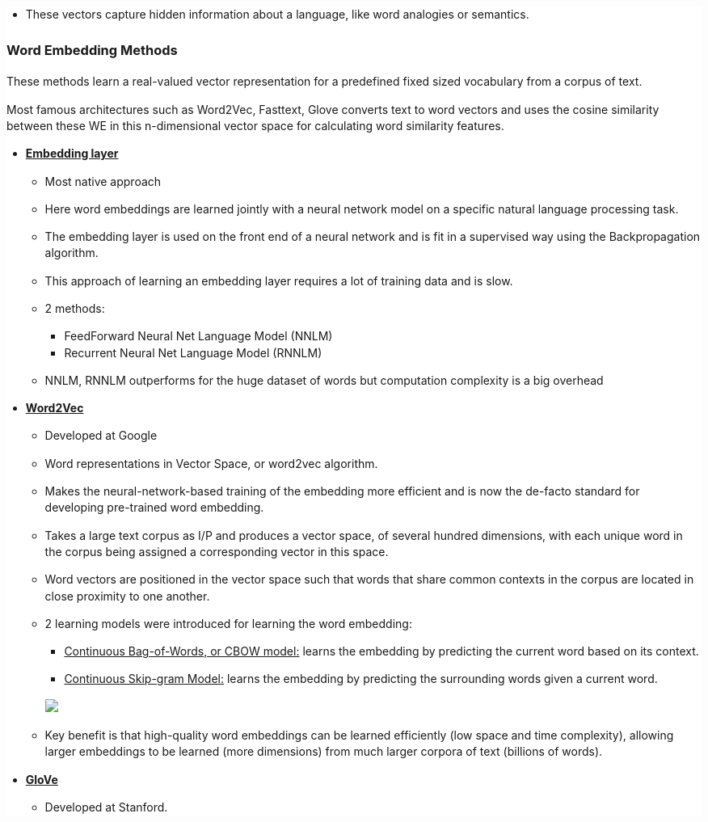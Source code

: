 - These vectors capture hidden information about a language, like word analogies or semantics.


### Word Embedding Methods

These methods learn a real-valued vector representation for a predefined fixed sized vocabulary from a corpus of text.

Most famous architectures such as Word2Vec, Fasttext, Glove converts text to word vectors and uses the cosine similarity between these WE in this n-dimensional vector space for calculating word similarity features.

- <ins>**Embedding layer**</ins>
    - Most native approach

    - Here word embeddings are learned jointly with a neural network model on a specific natural language processing task.

    - The embedding layer is used on the front end of a neural network and is fit in a supervised way using the Backpropagation algorithm.

    - This approach of learning an embedding layer requires a lot of training data and is slow.

    - 2 methods:
      - FeedForward Neural Net Language Model (NNLM)
      - Recurrent Neural Net Language Model (RNNLM)

    - NNLM, RNNLM outperforms for the huge dataset of words but computation complexity is a big overhead

- <ins>**Word2Vec**</ins>
    - Developed at Google

    - Word representations in Vector Space, or word2vec algorithm.

    - Makes the neural-network-based training of the embedding more efficient and is now the de-facto standard for developing pre-trained word embedding.

    - Takes a large text corpus as I/P and produces a vector space, of several hundred dimensions, with each unique word in the corpus being assigned a corresponding vector in this space.

    - Word vectors are positioned in the vector space such that words that share common contexts in the corpus are located in close proximity to one another.

    - 2 learning models were introduced for learning the word embedding:
      - <ins>Continuous Bag-of-Words, or CBOW model:</ins>
      learns the embedding by predicting the current word based on its context.

      - <ins>Continuous Skip-gram Model:</ins>
      learns the embedding by predicting the surrounding words given a current word.

      ![](../assets/images/FT-2.png)

    - Key benefit is that high-quality word embeddings can be learned efficiently (low space and time complexity), allowing larger embeddings to be learned (more dimensions) from much larger corpora of text (billions of words).


- <ins>**GloVe**</ins>
    - Developed at Stanford.
